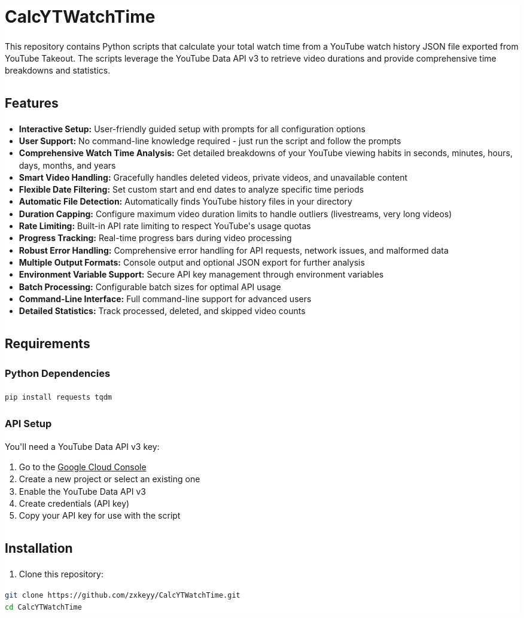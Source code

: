 # CalcYTWatchTime

This repository contains Python scripts that calculate your total watch time from a YouTube watch history JSON file exported from YouTube Takeout. The scripts leverage the YouTube Data API v3 to retrieve video durations and provide comprehensive time breakdowns and statistics.

## Features

- **Interactive Setup:** User-friendly guided setup with prompts for all configuration options
- **User Support:** No command-line knowledge required - just run the script and follow the prompts
- **Comprehensive Watch Time Analysis:** Get detailed breakdowns of your YouTube viewing habits in seconds, minutes, hours, days, months, and years
- **Smart Video Handling:** Gracefully handles deleted videos, private videos, and unavailable content
- **Flexible Date Filtering:** Set custom start and end dates to analyze specific time periods
- **Automatic File Detection:** Automatically finds YouTube history files in your directory
- **Duration Capping:** Configure maximum video duration limits to handle outliers (livestreams, very long videos)
- **Rate Limiting:** Built-in API rate limiting to respect YouTube's usage quotas
- **Progress Tracking:** Real-time progress bars during video processing
- **Robust Error Handling:** Comprehensive error handling for API requests, network issues, and malformed data
- **Multiple Output Formats:** Console output and optional JSON export for further analysis
- **Environment Variable Support:** Secure API key management through environment variables
- **Batch Processing:** Configurable batch sizes for optimal API usage
- **Command-Line Interface:** Full command-line support for advanced users
- **Detailed Statistics:** Track processed, deleted, and skipped video counts

## Requirements

### Python Dependencies
```bash
pip install requests tqdm
```

### API Setup
You'll need a YouTube Data API v3 key:
1. Go to the [Google Cloud Console](https://console.cloud.google.com/)
2. Create a new project or select an existing one
3. Enable the YouTube Data API v3
4. Create credentials (API key)
5. Copy your API key for use with the script

## Installation

1. Clone this repository:
```bash
git clone https://github.com/zxkeyy/CalcYTWatchTime.git
cd CalcYTWatchTime
```
